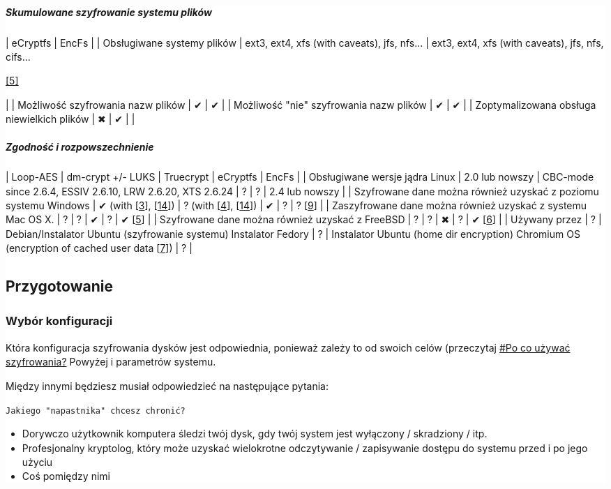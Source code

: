 ##### Skumulowane szyfrowanie systemu plików

 | eCryptfs | EncFs |
| Obsługiwane systemy plików | ext3, ext4, xfs (with caveats), jfs, nfs... | ext3, ext4, xfs (with caveats), jfs, nfs, cifs...

[[5]](https://github.com/vgough/encfs)

 |
| Możliwość szyfrowania nazw plików | ✔ | ✔ |
| Możliwość "nie" szyfrowania nazw plików | ✔ | ✔ |
| Zoptymalizowana obsługa niewielkich plików | ✖ | ✔ |
| 

##### Zgodność i rozpowszechnienie

 | Loop-AES | dm-crypt +/- LUKS | Truecrypt | eCryptfs | EncFs |
| Obsługiwane wersje jądra Linux | 2.0 lub nowszy | CBC-mode since 2.6.4, ESSIV 2.6.10, LRW 2.6.20, XTS 2.6.24 | ? | ? | 2.4 lub nowszy |
| Szyfrowane dane można również uzyskać z poziomu systemu Windows | ✔
(with [[3](#See_also)], [[14](#See_also)]) | ?
(with [[4](#See_also)], [[14](#See_also)]) | ✔ | ? | ?
[[9](#See_also)] |
| Zaszyfrowane dane można również uzyskać z systemu Mac OS X. | ? | ? | ✔ | ? | ✔
[[5](#See_also)] |
| Szyfrowane dane można również uzyskać z FreeBSD | ? | ? | ✖ | ? | ✔
[[6](#See_also)] |
| Używany przez | ? | Debian/Instalator Ubuntu (szyfrowanie systemu)
Instalator Fedory | ? | Instalator Ubuntu (home dir encryption)
Chromium OS (encryption of cached user data [[7](#See_also)]) | ? |

## Przygotowanie

### Wybór konfiguracji

Która konfiguracja szyfrowania dysków jest odpowiednia, ponieważ zależy to od swoich celów (przeczytaj [#Po co używać szyfrowania?](#Po_co_używać_szyfrowania?) Powyżej i parametrów systemu.

Między innymi będziesz musiał odpowiedzieć na następujące pytania:

	Jakiego "napastnika" chcesz chronić?

*   Dorywczo użytkownik komputera śledzi twój dysk, gdy twój system jest wyłączony / skradziony / itp.
*   Profesjonalny kryptolog, który może uzyskać wielokrotne odczytywanie / zapisywanie dostępu do systemu przed i po jego użyciu
*   Coś pomiędzy nimi
